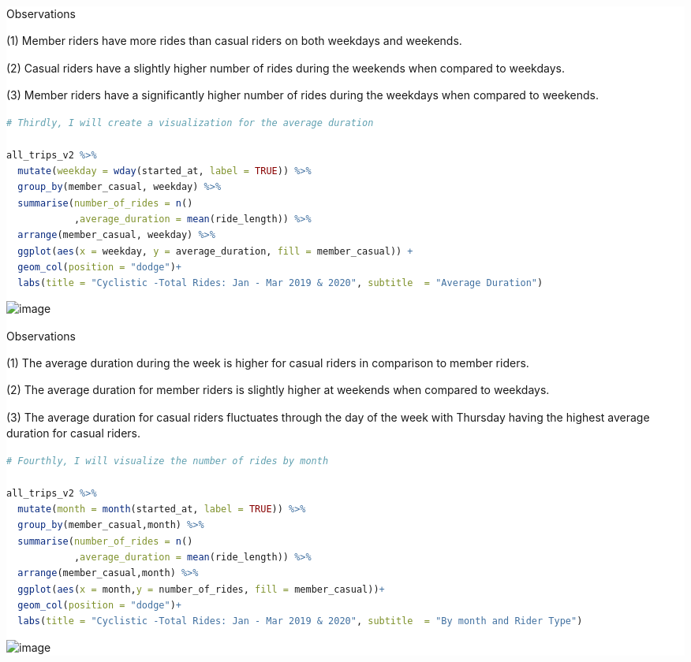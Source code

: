 
Observations

(1) Member riders have more rides than casual riders on both weekdays and weekends.

(2) Casual riders have a slightly higher number of rides during the weekends when compared to weekdays.

(3) Member riders have a significantly higher number of rides during the weekdays when compared to weekends.


```r
# Thirdly, I will create a visualization for the average duration

all_trips_v2 %>%
  mutate(weekday = wday(started_at, label = TRUE)) %>%
  group_by(member_casual, weekday) %>%
  summarise(number_of_rides = n()
            ,average_duration = mean(ride_length)) %>%
  arrange(member_casual, weekday) %>%
  ggplot(aes(x = weekday, y = average_duration, fill = member_casual)) +
  geom_col(position = "dodge")+
  labs(title = "Cyclistic -Total Rides: Jan - Mar 2019 & 2020", subtitle  = "Average Duration")
```

![image](https://github.com/Deedot09/Google-Data-Analytics-Project---Cyclistic-Bike-Share-Company/assets/152880749/68d52502-4bb2-455e-9cad-6e26504a12b6)


Observations

(1) The average duration during the week is higher for casual riders in comparison to member riders.

(2) The average duration for member riders is slightly higher at weekends when compared to weekdays.

(3) The average duration for casual riders fluctuates through the day of the week with Thursday having the highest average duration for casual riders. 


```r
# Fourthly, I will visualize the number of rides by month

all_trips_v2 %>% 
  mutate(month = month(started_at, label = TRUE)) %>% 
  group_by(member_casual,month) %>% 
  summarise(number_of_rides = n()
            ,average_duration = mean(ride_length)) %>% 
  arrange(member_casual,month) %>% 
  ggplot(aes(x = month,y = number_of_rides, fill = member_casual))+
  geom_col(position = "dodge")+
  labs(title = "Cyclistic -Total Rides: Jan - Mar 2019 & 2020", subtitle  = "By month and Rider Type")
```

![image](https://github.com/Deedot09/Google-Data-Analytics-Project---Cyclistic-Bike-Share-Company/assets/152880749/9c59b0b0-c7f8-4f73-b52d-535e6443fb6a)
